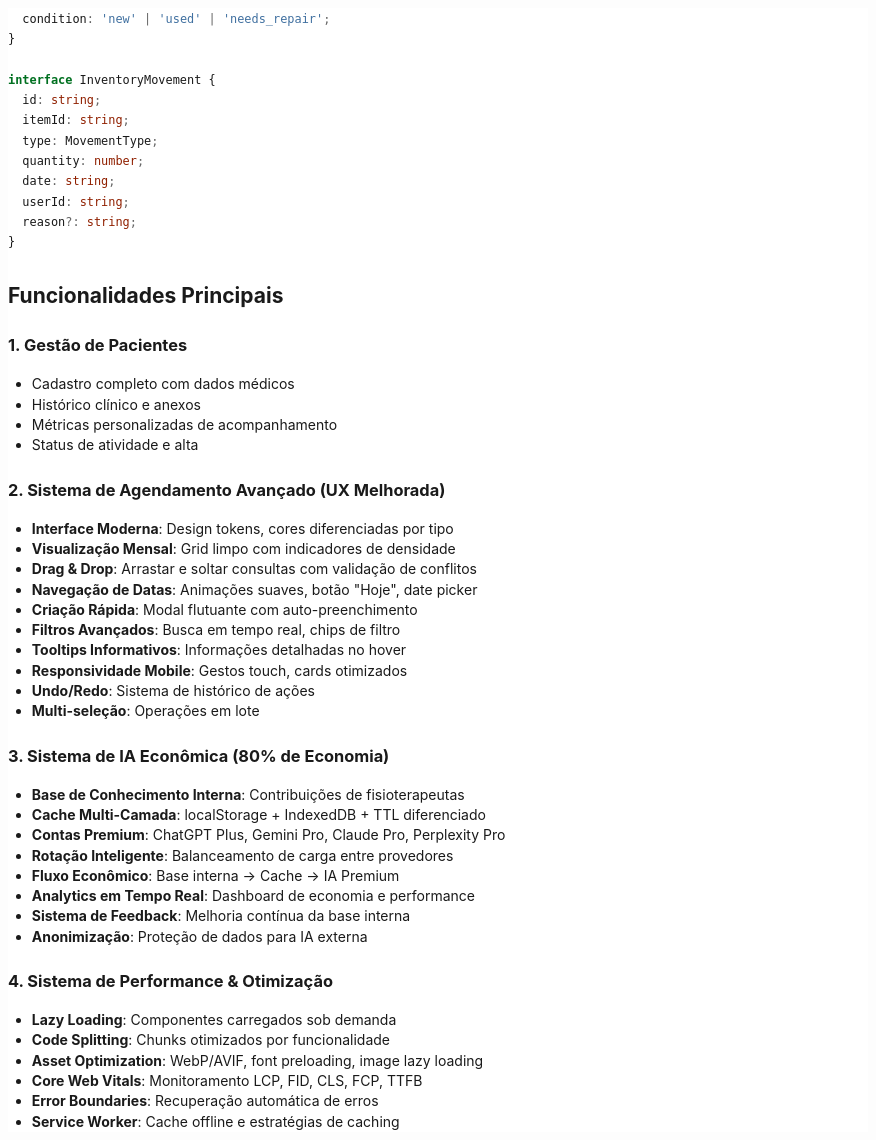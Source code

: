 ```typescript
  condition: 'new' | 'used' | 'needs_repair';
}

interface InventoryMovement {
  id: string;
  itemId: string;
  type: MovementType;
  quantity: number;
  date: string;
  userId: string;
  reason?: string;
}
```

## Funcionalidades Principais

### 1. Gestão de Pacientes
- Cadastro completo com dados médicos
- Histórico clínico e anexos
- Métricas personalizadas de acompanhamento
- Status de atividade e alta

### 2. Sistema de Agendamento Avançado (UX Melhorada)
- **Interface Moderna**: Design tokens, cores diferenciadas por tipo
- **Visualização Mensal**: Grid limpo com indicadores de densidade
- **Drag & Drop**: Arrastar e soltar consultas com validação de conflitos
- **Navegação de Datas**: Animações suaves, botão "Hoje", date picker
- **Criação Rápida**: Modal flutuante com auto-preenchimento
- **Filtros Avançados**: Busca em tempo real, chips de filtro
- **Tooltips Informativos**: Informações detalhadas no hover
- **Responsividade Mobile**: Gestos touch, cards otimizados
- **Undo/Redo**: Sistema de histórico de ações
- **Multi-seleção**: Operações em lote

### 3. Sistema de IA Econômica (80% de Economia)
- **Base de Conhecimento Interna**: Contribuições de fisioterapeutas
- **Cache Multi-Camada**: localStorage + IndexedDB + TTL diferenciado
- **Contas Premium**: ChatGPT Plus, Gemini Pro, Claude Pro, Perplexity Pro
- **Rotação Inteligente**: Balanceamento de carga entre provedores
- **Fluxo Econômico**: Base interna → Cache → IA Premium
- **Analytics em Tempo Real**: Dashboard de economia e performance
- **Sistema de Feedback**: Melhoria contínua da base interna
- **Anonimização**: Proteção de dados para IA externa

### 4. Sistema de Performance & Otimização
- **Lazy Loading**: Componentes carregados sob demanda
- **Code Splitting**: Chunks otimizados por funcionalidade
- **Asset Optimization**: WebP/AVIF, font preloading, image lazy loading
- **Core Web Vitals**: Monitoramento LCP, FID, CLS, FCP, TTFB
- **Error Boundaries**: Recuperação automática de erros
- **Service Worker**: Cache offline e estratégias de caching
